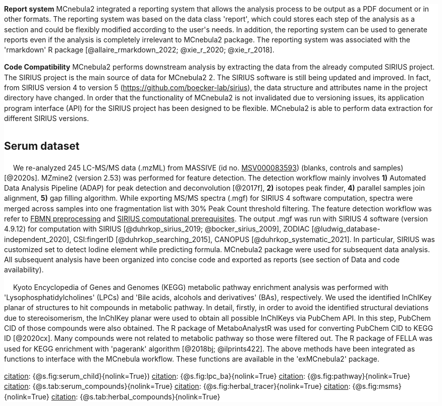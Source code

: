 **Report system** MCnebula2 integrated a reporting system that allows the
analysis process to be output as a PDF document or in other formats. The
reporting system was based on the data class 'report', which could stores each
step of the analysis as a section and could be flexibly modified according to
the user's needs. In addition, the reporting system can be used to generate
reports even if the analysis is completely irrelevant to MCnebula2 package.
The reporting system was associated with the 'rmarkdown' R package
[@allaire_rmarkdown_2022; @xie_r_2020; @xie_r_2018].

**Code Compatibility** MCnebula2 performs downstream analysis by extracting the
data from the already computed SIRIUS project.  The SIRIUS project is the main
source of data for MCnebula2 2. The SIRIUS software is still being updated and
improved. In fact, from SIRIUS version 4 to version 5
(<https://github.com/boecker-lab/sirius>), the data structure and attributes
name in the project directory have changed. In order that the functionality of
MCnebula2 is not invalidated due to versioning issues, its application program
interface (API) for the SIRIUS project has been designed to be flexible.
MCnebula2 is able to perform data extraction for different SIRIUS versions.

## Serum dataset

&ensp;&ensp; We re-analyzed 245 LC-MS/MS data (.mzML) from MASSIVE (id no.
[MSV000083593](https://massive.ucsd.edu/ProteoSAFe/QueryMSV?id=MSV000079949))
(blanks, controls and samples)[@2020s].  MZmine2 (version 2.53) was performed
for feature detection.  The detection workflow mainly involves **1)** Automated
Data Analysis Pipeline (ADAP) for peak detection and deconvolution [@2017f],
**2)** isotopes peak finder, **4)** parallel samples join alignment, **5)** gap
filling algorithm.  While exporting MS/MS spectra (.mgf) for SIRIUS 4 software
computation, spectra were merged across samples into one fragmentation list
with 30% Peak Count threshold filtering.  The feature detection workflow was
refer to  [FBMN
preprocessing](https://ccms-ucsd.github.io/GNPSDocumentation/featurebasedmolecularnetworking-with-mzmine2/)
and  [SIRIUS computational
prerequisites](https://boecker-lab.github.io/docs.sirius.github.io/prerequisites/).
The output .mgf was run with SIRIUS 4 software (version 4.9.12) for computation
with SIRIUS [@duhrkop_sirius_2019; @bocker_sirius_2009], ZODIAC
[@ludwig_database-independent_2020], CSI:fingerID [@duhrkop_searching_2015],
CANOPUS [@duhrkop_systematic_2021].  In particular, SIRIUS was customized set
to detect Iodine element while predicting formula.  MCnebula2 package were used
for subsequent data analysis. All subsequent analysis have been organized into
concise code and exported as reports (see section of Data and code
availability).

&ensp;&ensp; Kyoto Encyclopedia of Genes and Genomes (KEGG) metabolic pathway
enrichment analysis was performed with 'Lysophosphatidylcholines' (LPCs) and
'Bile acids, alcohols and derivatives' (BAs), respectively.  We used the
identified InChIKey planar of structures to hit compounds in metabolic pathway.
In detail, firstly, in order to avoid the identified structural deviations due
to stereoisomerism, the InChIKey planar were used to obtain all possible
InChIKeys via PubChem API.  In this step, PubChem CID of those compounds were
also obtained.  The R package of MetaboAnalystR was used for converting PubChem
CID to KEGG ID [@2020cx].  Many compounds were not related to metabolic pathway
so those were filtered out.  The R package of FELLA was used for KEGG
enrichment with 'pagerank' algorithm [@2018bj; @ilprints422]. The above methods
have been integrated as functions to interface with the MCnebula workflow.
These functions are available in the 'exMCnebula2' package.


[annotation]: ----------------------------------------- 
[citation]: {@fig:data_stream}{nolink=True}
[citation]: {@fig:serum_tracer}{nolink=True}
[citation]: {@fig:serum_logFC}{nolink=True}
[citation]: {@fig:ac_node}{nolink=True}
[citation]: {@fig:hps}{nolink=True}
[citation]: {@fig:mech}{nolink=True}
[annotation]: -----------------------------------------
[citation]: {@s.fig:serum_parent}{nolink=True}
[citation]: {@s.fig:serum_child}{nolink=True})
[citation]: {@s.fig:lpc_ba}{nolink=True}
[citation]: {@s.fig:pathway}{nolink=True}
[citation]: {@s.tab:serum_compounds}{nolink=True}
[citation]: {@s.fig:herbal_tracer}{nolink=True}
[citation]: {@s.fig:msms}{nolink=True}
[citation]: {@s.tab:herbal_compounds}{nolink=True}
